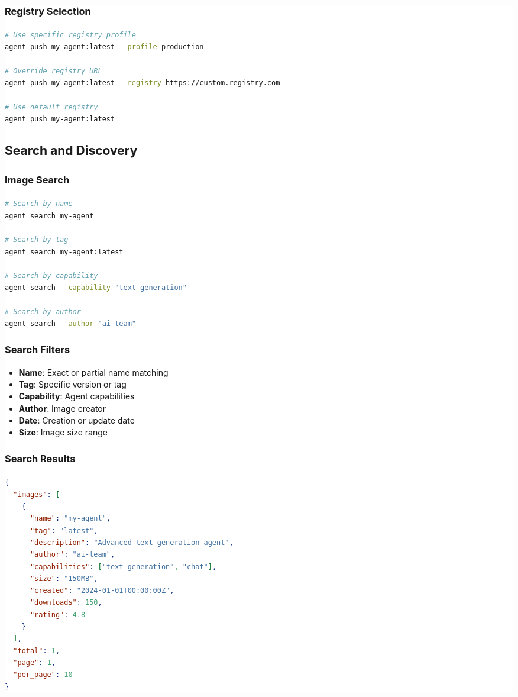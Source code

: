 ### Registry Selection
```bash
# Use specific registry profile
agent push my-agent:latest --profile production

# Override registry URL
agent push my-agent:latest --registry https://custom.registry.com

# Use default registry
agent push my-agent:latest
```

## Search and Discovery

### Image Search
```bash
# Search by name
agent search my-agent

# Search by tag
agent search my-agent:latest

# Search by capability
agent search --capability "text-generation"

# Search by author
agent search --author "ai-team"
```

### Search Filters
- **Name**: Exact or partial name matching
- **Tag**: Specific version or tag
- **Capability**: Agent capabilities
- **Author**: Image creator
- **Date**: Creation or update date
- **Size**: Image size range

### Search Results
```json
{
  "images": [
    {
      "name": "my-agent",
      "tag": "latest",
      "description": "Advanced text generation agent",
      "author": "ai-team",
      "capabilities": ["text-generation", "chat"],
      "size": "150MB",
      "created": "2024-01-01T00:00:00Z",
      "downloads": 150,
      "rating": 4.8
    }
  ],
  "total": 1,
  "page": 1,
  "per_page": 10
}
```
